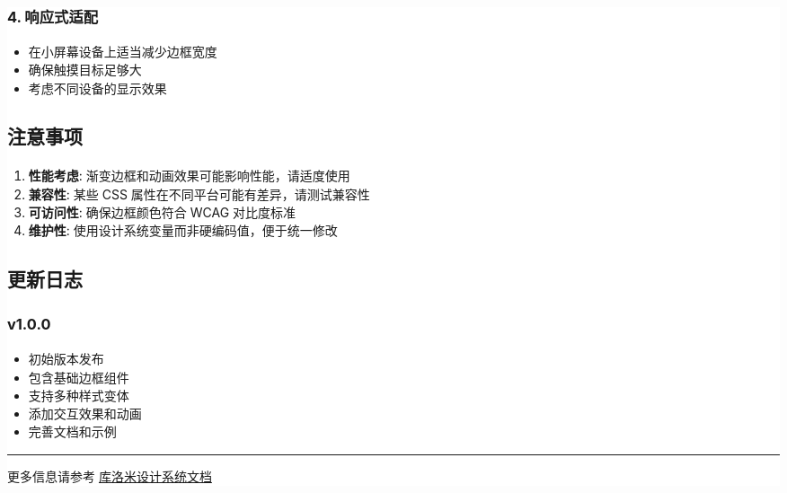 ### 4. 响应式适配

- 在小屏幕设备上适当减少边框宽度
- 确保触摸目标足够大
- 考虑不同设备的显示效果

## 注意事项

1. **性能考虑**: 渐变边框和动画效果可能影响性能，请适度使用
2. **兼容性**: 某些 CSS 属性在不同平台可能有差异，请测试兼容性
3. **可访问性**: 确保边框颜色符合 WCAG 对比度标准
4. **维护性**: 使用设计系统变量而非硬编码值，便于统一修改

## 更新日志

### v1.0.0
- 初始版本发布
- 包含基础边框组件
- 支持多种样式变体
- 添加交互效果和动画
- 完善文档和示例

---

更多信息请参考 [库洛米设计系统文档](../README.md)